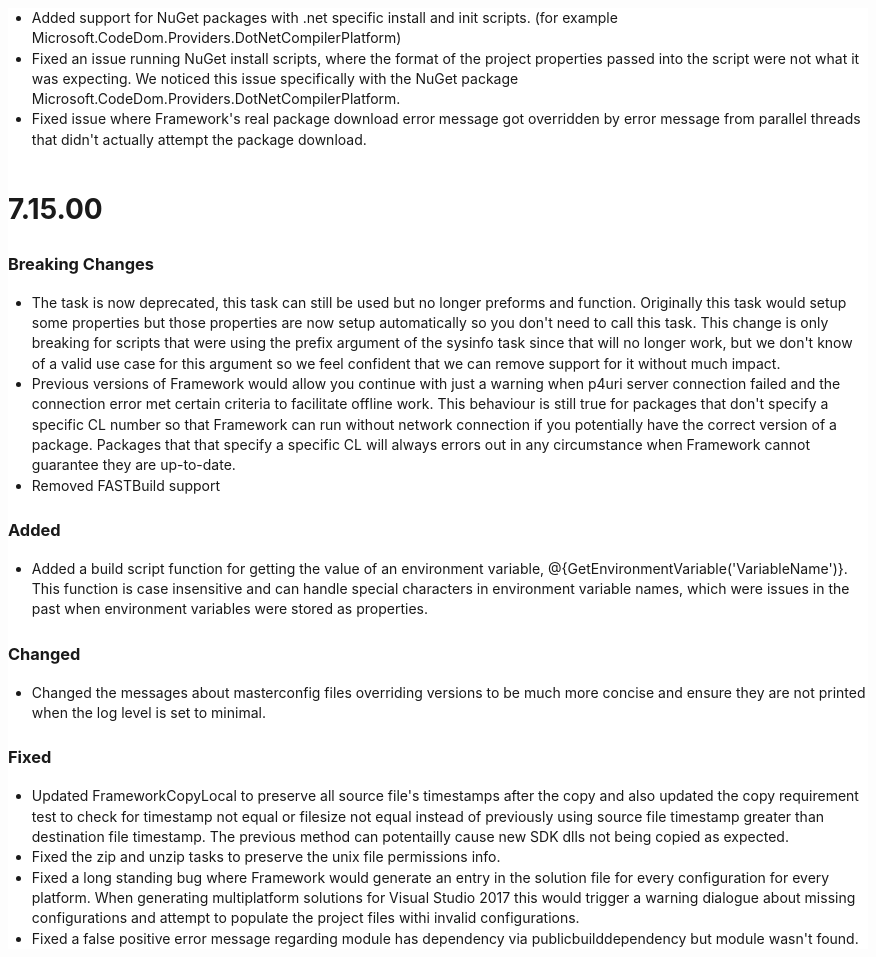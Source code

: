 *   Added support for NuGet packages with .net specific install and init scripts. (for example Microsoft.CodeDom.Providers.DotNetCompilerPlatform)
*   Fixed an issue running NuGet install scripts, where the format of the project properties passed into the script were not what it was expecting. We noticed this issue specifically with the NuGet package Microsoft.CodeDom.Providers.DotNetCompilerPlatform.
*   Fixed issue where Framework's real package download error message got overridden by error message from parallel threads that didn't actually attempt the package download.

# 7.15.00

### Breaking Changes

*   The <sysinfo/> task is now deprecated, this task can still be used but no longer preforms and function. Originally this task would setup some properties but those properties are now setup automatically so you don't need to call this task. This change is only breaking for scripts that were using the prefix argument of the sysinfo task since that will no longer work, but we don't know of a valid use case for this argument so we feel confident that we can remove support for it without much impact.
*   Previous versions of Framework would allow you continue with just a warning when p4uri server connection failed and the connection error met certain criteria to facilitate offline work. This behaviour is still true for packages that don't specify a specific CL number so that Framework can run without network connection if you potentially have the correct version of a package. Packages that that specify a specific CL will always errors out in any circumstance when Framework cannot guarantee they are up-to-date.
*   Removed FASTBuild support

### Added

*   Added a build script function for getting the value of an environment variable, @{GetEnvironmentVariable('VariableName')}. This function is case insensitive and can handle special characters in environment variable names, which were issues in the past when environment variables were stored as properties.

### Changed

*   Changed the messages about masterconfig files overriding versions to be much more concise and ensure they are not printed when the log level is set to minimal.

### Fixed

*   Updated FrameworkCopyLocal to preserve all source file's timestamps after the copy and also updated the copy requirement test to check for timestamp not equal or filesize not equal instead of previously using source file timestamp greater than destination file timestamp. The previous method can potentailly cause new SDK dlls not being copied as expected.
*   Fixed the zip and unzip tasks to preserve the unix file permissions info.
*   Fixed a long standing bug where Framework would generate an entry in the solution file for every configuration for every platform. When generating multiplatform solutions for Visual Studio 2017 this would trigger a warning dialogue about missing configurations and attempt to populate the project files withi invalid configurations.
*   Fixed a false positive error message regarding module has dependency via publicbuilddependency but module wasn't found.
